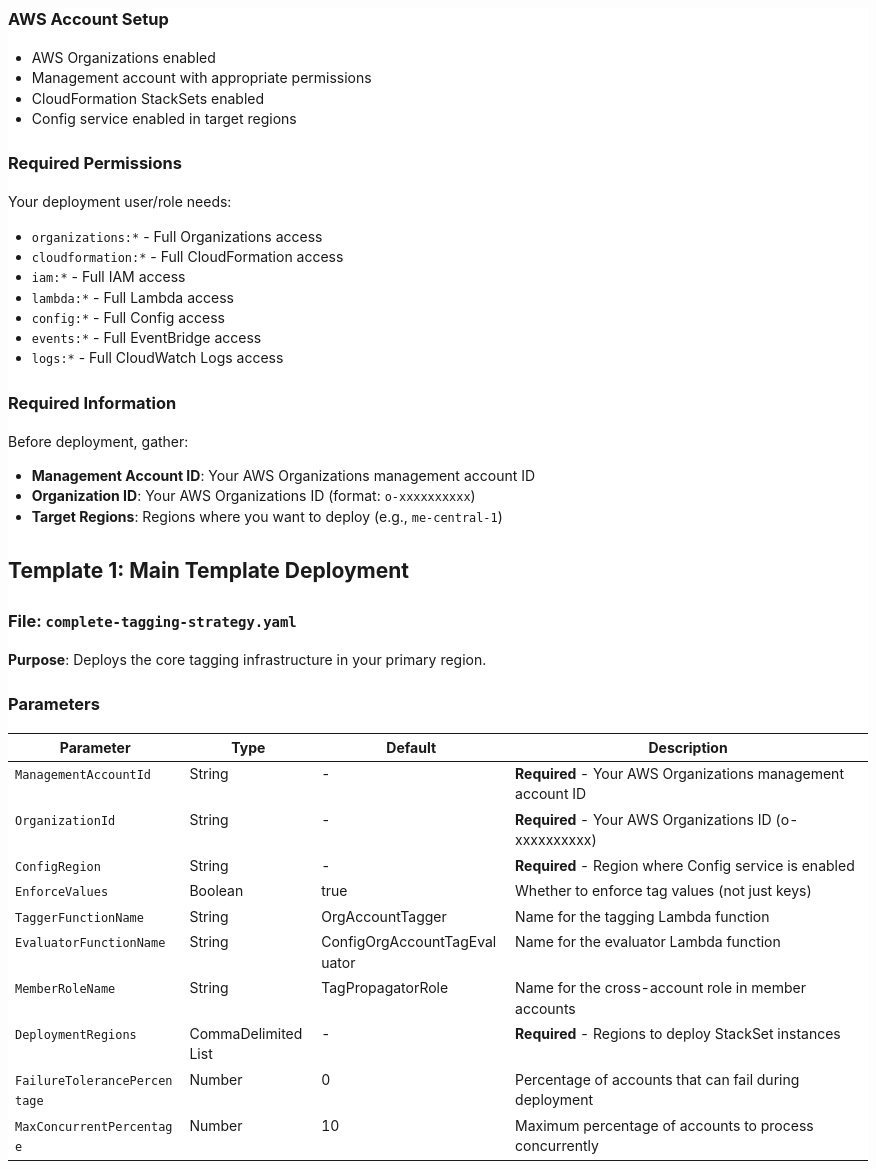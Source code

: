 ### AWS Account Setup
- AWS Organizations enabled
- Management account with appropriate permissions
- CloudFormation StackSets enabled
- Config service enabled in target regions

### Required Permissions
Your deployment user/role needs:
- `organizations:*` - Full Organizations access
- `cloudformation:*` - Full CloudFormation access
- `iam:*` - Full IAM access
- `lambda:*` - Full Lambda access
- `config:*` - Full Config access
- `events:*` - Full EventBridge access
- `logs:*` - Full CloudWatch Logs access

### Required Information
Before deployment, gather:
- **Management Account ID**: Your AWS Organizations management account ID
- **Organization ID**: Your AWS Organizations ID (format: `o-xxxxxxxxxx`)
- **Target Regions**: Regions where you want to deploy (e.g., `me-central-1`)

## Template 1: Main Template Deployment

### File: `complete-tagging-strategy.yaml`

**Purpose**: Deploys the core tagging infrastructure in your primary region.

### Parameters

| Parameter | Type | Default | Description |
|-----------|------|---------|-------------|
| `ManagementAccountId` | String | - | **Required** - Your AWS Organizations management account ID |
| `OrganizationId` | String | - | **Required** - Your AWS Organizations ID (o-xxxxxxxxxx) |
| `ConfigRegion` | String | - | **Required** - Region where Config service is enabled |
| `EnforceValues` | Boolean | true | Whether to enforce tag values (not just keys) |
| `TaggerFunctionName` | String | OrgAccountTagger | Name for the tagging Lambda function |
| `EvaluatorFunctionName` | String | ConfigOrgAccountTagEvaluator | Name for the evaluator Lambda function |
| `MemberRoleName` | String | TagPropagatorRole | Name for the cross-account role in member accounts |
| `DeploymentRegions` | CommaDelimitedList | - | **Required** - Regions to deploy StackSet instances |
| `FailureTolerancePercentage` | Number | 0 | Percentage of accounts that can fail during deployment |
| `MaxConcurrentPercentage` | Number | 10 | Maximum percentage of accounts to process concurrently |

